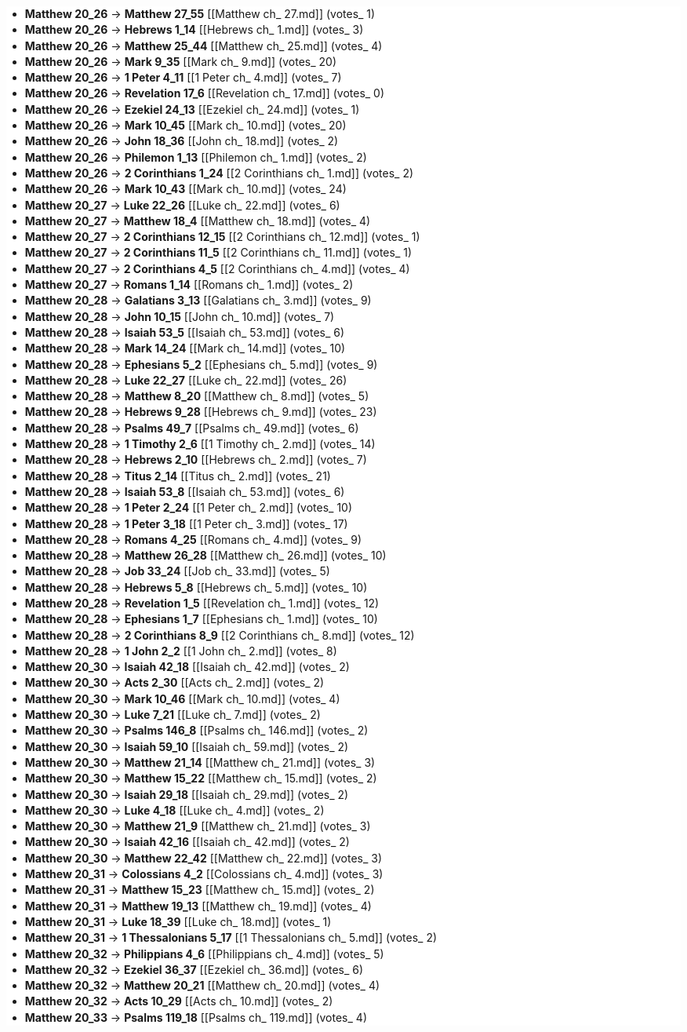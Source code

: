 - **Matthew 20_26** → **Matthew 27_55** [[Matthew ch_ 27.md]] (votes_ 1)
- **Matthew 20_26** → **Hebrews 1_14** [[Hebrews ch_ 1.md]] (votes_ 3)
- **Matthew 20_26** → **Matthew 25_44** [[Matthew ch_ 25.md]] (votes_ 4)
- **Matthew 20_26** → **Mark 9_35** [[Mark ch_ 9.md]] (votes_ 20)
- **Matthew 20_26** → **1 Peter 4_11** [[1 Peter ch_ 4.md]] (votes_ 7)
- **Matthew 20_26** → **Revelation 17_6** [[Revelation ch_ 17.md]] (votes_ 0)
- **Matthew 20_26** → **Ezekiel 24_13** [[Ezekiel ch_ 24.md]] (votes_ 1)
- **Matthew 20_26** → **Mark 10_45** [[Mark ch_ 10.md]] (votes_ 20)
- **Matthew 20_26** → **John 18_36** [[John ch_ 18.md]] (votes_ 2)
- **Matthew 20_26** → **Philemon 1_13** [[Philemon ch_ 1.md]] (votes_ 2)
- **Matthew 20_26** → **2 Corinthians 1_24** [[2 Corinthians ch_ 1.md]] (votes_ 2)
- **Matthew 20_26** → **Mark 10_43** [[Mark ch_ 10.md]] (votes_ 24)
- **Matthew 20_27** → **Luke 22_26** [[Luke ch_ 22.md]] (votes_ 6)
- **Matthew 20_27** → **Matthew 18_4** [[Matthew ch_ 18.md]] (votes_ 4)
- **Matthew 20_27** → **2 Corinthians 12_15** [[2 Corinthians ch_ 12.md]] (votes_ 1)
- **Matthew 20_27** → **2 Corinthians 11_5** [[2 Corinthians ch_ 11.md]] (votes_ 1)
- **Matthew 20_27** → **2 Corinthians 4_5** [[2 Corinthians ch_ 4.md]] (votes_ 4)
- **Matthew 20_27** → **Romans 1_14** [[Romans ch_ 1.md]] (votes_ 2)
- **Matthew 20_28** → **Galatians 3_13** [[Galatians ch_ 3.md]] (votes_ 9)
- **Matthew 20_28** → **John 10_15** [[John ch_ 10.md]] (votes_ 7)
- **Matthew 20_28** → **Isaiah 53_5** [[Isaiah ch_ 53.md]] (votes_ 6)
- **Matthew 20_28** → **Mark 14_24** [[Mark ch_ 14.md]] (votes_ 10)
- **Matthew 20_28** → **Ephesians 5_2** [[Ephesians ch_ 5.md]] (votes_ 9)
- **Matthew 20_28** → **Luke 22_27** [[Luke ch_ 22.md]] (votes_ 26)
- **Matthew 20_28** → **Matthew 8_20** [[Matthew ch_ 8.md]] (votes_ 5)
- **Matthew 20_28** → **Hebrews 9_28** [[Hebrews ch_ 9.md]] (votes_ 23)
- **Matthew 20_28** → **Psalms 49_7** [[Psalms ch_ 49.md]] (votes_ 6)
- **Matthew 20_28** → **1 Timothy 2_6** [[1 Timothy ch_ 2.md]] (votes_ 14)
- **Matthew 20_28** → **Hebrews 2_10** [[Hebrews ch_ 2.md]] (votes_ 7)
- **Matthew 20_28** → **Titus 2_14** [[Titus ch_ 2.md]] (votes_ 21)
- **Matthew 20_28** → **Isaiah 53_8** [[Isaiah ch_ 53.md]] (votes_ 6)
- **Matthew 20_28** → **1 Peter 2_24** [[1 Peter ch_ 2.md]] (votes_ 10)
- **Matthew 20_28** → **1 Peter 3_18** [[1 Peter ch_ 3.md]] (votes_ 17)
- **Matthew 20_28** → **Romans 4_25** [[Romans ch_ 4.md]] (votes_ 9)
- **Matthew 20_28** → **Matthew 26_28** [[Matthew ch_ 26.md]] (votes_ 10)
- **Matthew 20_28** → **Job 33_24** [[Job ch_ 33.md]] (votes_ 5)
- **Matthew 20_28** → **Hebrews 5_8** [[Hebrews ch_ 5.md]] (votes_ 10)
- **Matthew 20_28** → **Revelation 1_5** [[Revelation ch_ 1.md]] (votes_ 12)
- **Matthew 20_28** → **Ephesians 1_7** [[Ephesians ch_ 1.md]] (votes_ 10)
- **Matthew 20_28** → **2 Corinthians 8_9** [[2 Corinthians ch_ 8.md]] (votes_ 12)
- **Matthew 20_28** → **1 John 2_2** [[1 John ch_ 2.md]] (votes_ 8)
- **Matthew 20_30** → **Isaiah 42_18** [[Isaiah ch_ 42.md]] (votes_ 2)
- **Matthew 20_30** → **Acts 2_30** [[Acts ch_ 2.md]] (votes_ 2)
- **Matthew 20_30** → **Mark 10_46** [[Mark ch_ 10.md]] (votes_ 4)
- **Matthew 20_30** → **Luke 7_21** [[Luke ch_ 7.md]] (votes_ 2)
- **Matthew 20_30** → **Psalms 146_8** [[Psalms ch_ 146.md]] (votes_ 2)
- **Matthew 20_30** → **Isaiah 59_10** [[Isaiah ch_ 59.md]] (votes_ 2)
- **Matthew 20_30** → **Matthew 21_14** [[Matthew ch_ 21.md]] (votes_ 3)
- **Matthew 20_30** → **Matthew 15_22** [[Matthew ch_ 15.md]] (votes_ 2)
- **Matthew 20_30** → **Isaiah 29_18** [[Isaiah ch_ 29.md]] (votes_ 2)
- **Matthew 20_30** → **Luke 4_18** [[Luke ch_ 4.md]] (votes_ 2)
- **Matthew 20_30** → **Matthew 21_9** [[Matthew ch_ 21.md]] (votes_ 3)
- **Matthew 20_30** → **Isaiah 42_16** [[Isaiah ch_ 42.md]] (votes_ 2)
- **Matthew 20_30** → **Matthew 22_42** [[Matthew ch_ 22.md]] (votes_ 3)
- **Matthew 20_31** → **Colossians 4_2** [[Colossians ch_ 4.md]] (votes_ 3)
- **Matthew 20_31** → **Matthew 15_23** [[Matthew ch_ 15.md]] (votes_ 2)
- **Matthew 20_31** → **Matthew 19_13** [[Matthew ch_ 19.md]] (votes_ 4)
- **Matthew 20_31** → **Luke 18_39** [[Luke ch_ 18.md]] (votes_ 1)
- **Matthew 20_31** → **1 Thessalonians 5_17** [[1 Thessalonians ch_ 5.md]] (votes_ 2)
- **Matthew 20_32** → **Philippians 4_6** [[Philippians ch_ 4.md]] (votes_ 5)
- **Matthew 20_32** → **Ezekiel 36_37** [[Ezekiel ch_ 36.md]] (votes_ 6)
- **Matthew 20_32** → **Matthew 20_21** [[Matthew ch_ 20.md]] (votes_ 4)
- **Matthew 20_32** → **Acts 10_29** [[Acts ch_ 10.md]] (votes_ 2)
- **Matthew 20_33** → **Psalms 119_18** [[Psalms ch_ 119.md]] (votes_ 4)